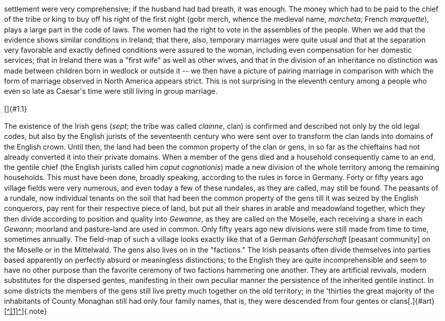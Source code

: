 settlement were very comprehensive; if the husband had bad breath, it
was enough. The money which had to be paid to the chief of the tribe or
king to buy off his right of the first night (gobr merch, whence the
medieval name, *marcheta*; French *marquette*), plays a large part in
the code of laws. The women had the right to vote in the assemblies of
the people. When we add that the evidence shows similar conditions in
Ireland; that there, also, temporary marriages were quite usual and that
at the separation very favorable and exactly defined conditions were
assured to the woman, including even compensation for her domestic
services; that in Ireland there was a "first wife" as well as other
wives, and that in the division of an inheritance no distinction was
made between children born in wedlock or outside it -- we then have a
picture of pairing marriage in comparison with which the form of
marriage observed in North America appears strict. This is not
surprising in the eleventh century among a people who even so late as
Caesar's time were still living in group marriage.

[]{#1.1}

The existence of the Irish gens (*sept*; the tribe was called *clainne*,
clan) is confirmed and described not only by the old legal codes, but
also by the English jurists of the seventeenth century who were sent
over to transform the clan lands into domains of the English crown.
Until then, the land had been the common property of the clan or gens,
in so far as the chieftains had not already converted it into their
private domains. When a member of the gens died and a household
consequently came to an end, the gentile chief (the English jurists
called him *caput cognationis*) made a new division of the whole
territory among the remaining households. This must have been done,
broadly speaking, according to the rules in force in Germany. Forty or
fifty years ago village fields were very numerous, and even today a few
of these rundales, as they are called, may still be found. The peasants
of a rundale, now individual tenants on the soil that had been the
common property of the gens till it was seized by the English
conquerors, pay rent for their respective piece of land, but put all
their shares in arable and meadowland together, which they then divide
according to position and quality into *Gewanne*, as they are called on
the Moselle, each receiving a share in each *Gewann*; moorland and
pasture-land are used in common. Only fifty years ago new divisions were
still made from time to time, sometimes annually. The field-map of such
a village looks exactly like that of a German *Gehöferschaft* \[peasant
community\] on the Moselle or in the Mittelwald. The gens also lives on
in the "factions." The Irish peasants often divide themselves into
parties based apparently on perfectly absurd or meaningless
distinctions; to the English they are quite incomprehensible and seem to
have no other purpose than the favorite ceremony of two factions
hammering one another. They are artificial revivals, modern substitutes
for the dispersed gentes, manifesting in their own peculiar manner the
persistence of the inherited gentile instinct. In some districts the
members of the gens still live pretty much together on the old
territory; in the 'thirties the great majority of the inhabitants of
County Monaghan still had only four family names, that is, they were
descended from four gentes or clans[.]{#art} [[^\[1\]^](#1)]{.note}
